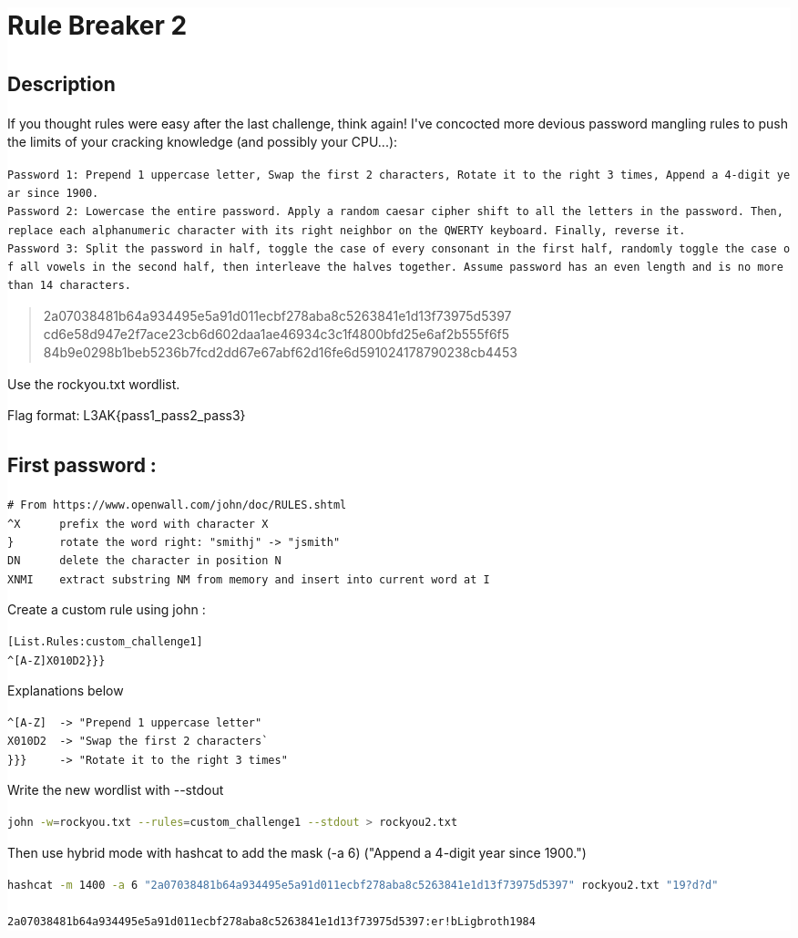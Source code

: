 # Rule Breaker 2

## Description
If you thought rules were easy after the last challenge, think again! I've concocted more devious password mangling rules to push the limits of your cracking knowledge (and possibly your CPU...):

    Password 1: Prepend 1 uppercase letter, Swap the first 2 characters, Rotate it to the right 3 times, Append a 4-digit year since 1900.
    Password 2: Lowercase the entire password. Apply a random caesar cipher shift to all the letters in the password. Then, replace each alphanumeric character with its right neighbor on the QWERTY keyboard. Finally, reverse it.
    Password 3: Split the password in half, toggle the case of every consonant in the first half, randomly toggle the case of all vowels in the second half, then interleave the halves together. Assume password has an even length and is no more than 14 characters.

> 2a07038481b64a934495e5a91d011ecbf278aba8c5263841e1d13f73975d5397 cd6e58d947e2f7ace23cb6d602daa1ae46934c3c1f4800bfd25e6af2b555f6f5 84b9e0298b1beb5236b7fcd2dd67e67abf62d16fe6d591024178790238cb4453

Use the rockyou.txt wordlist.

Flag format: L3AK{pass1_pass2_pass3}


## First password :
```
# From https://www.openwall.com/john/doc/RULES.shtml
^X	    prefix the word with character X
}	    rotate the word right: "smithj" -> "jsmith"
DN	    delete the character in position N
XNMI	extract substring NM from memory and insert into current word at I
```

Create a custom rule using john :
```
[List.Rules:custom_challenge1]
^[A-Z]X010D2}}}
```

Explanations below
```
^[A-Z]  -> "Prepend 1 uppercase letter"
X010D2  -> "Swap the first 2 characters`
}}}     -> "Rotate it to the right 3 times"
```

Write the new wordlist with --stdout
```sh
john -w=rockyou.txt --rules=custom_challenge1 --stdout > rockyou2.txt
```

Then use hybrid mode with hashcat to add the mask (-a 6) ("Append a 4-digit year since 1900.")
```sh
hashcat -m 1400 -a 6 "2a07038481b64a934495e5a91d011ecbf278aba8c5263841e1d13f73975d5397" rockyou2.txt "19?d?d"

2a07038481b64a934495e5a91d011ecbf278aba8c5263841e1d13f73975d5397:er!bLigbroth1984
```
